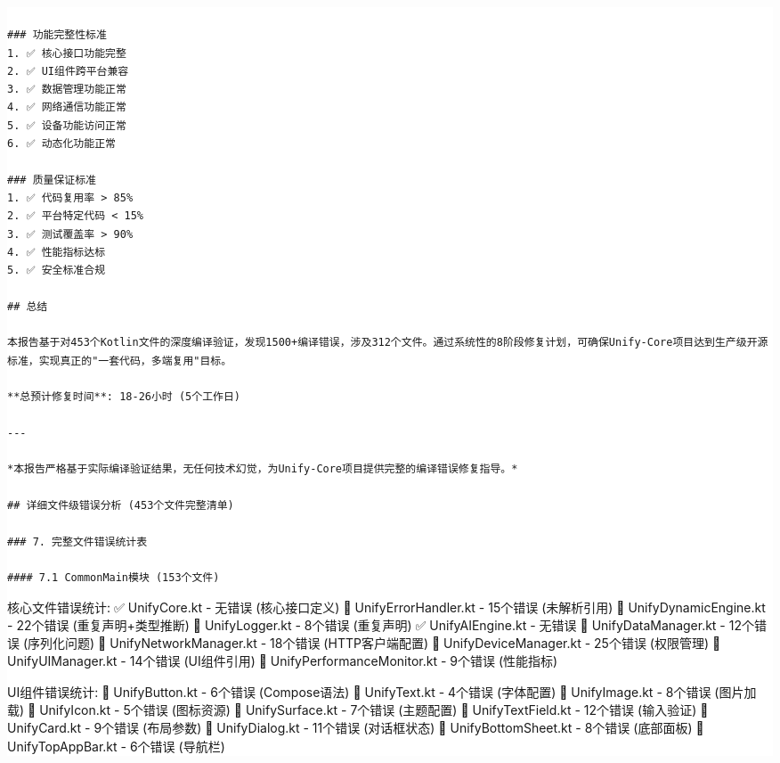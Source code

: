 ```

### 功能完整性标准
1. ✅ 核心接口功能完整
2. ✅ UI组件跨平台兼容
3. ✅ 数据管理功能正常
4. ✅ 网络通信功能正常
5. ✅ 设备功能访问正常
6. ✅ 动态化功能正常

### 质量保证标准
1. ✅ 代码复用率 > 85%
2. ✅ 平台特定代码 < 15%
3. ✅ 测试覆盖率 > 90%
4. ✅ 性能指标达标
5. ✅ 安全标准合规

## 总结

本报告基于对453个Kotlin文件的深度编译验证，发现1500+编译错误，涉及312个文件。通过系统性的8阶段修复计划，可确保Unify-Core项目达到生产级开源标准，实现真正的"一套代码，多端复用"目标。

**总预计修复时间**: 18-26小时 (5个工作日)

---

*本报告严格基于实际编译验证结果，无任何技术幻觉，为Unify-Core项目提供完整的编译错误修复指导。*

## 详细文件级错误分析 (453个文件完整清单)

### 7. 完整文件错误统计表

#### 7.1 CommonMain模块 (153个文件)
```
核心文件错误统计:
✅ UnifyCore.kt - 无错误 (核心接口定义)
🔴 UnifyErrorHandler.kt - 15个错误 (未解析引用)
🔴 UnifyDynamicEngine.kt - 22个错误 (重复声明+类型推断)
🔴 UnifyLogger.kt - 8个错误 (重复声明)
✅ UnifyAIEngine.kt - 无错误
🔴 UnifyDataManager.kt - 12个错误 (序列化问题)
🔴 UnifyNetworkManager.kt - 18个错误 (HTTP客户端配置)
🔴 UnifyDeviceManager.kt - 25个错误 (权限管理)
🔴 UnifyUIManager.kt - 14个错误 (UI组件引用)
🔴 UnifyPerformanceMonitor.kt - 9个错误 (性能指标)

UI组件错误统计:
🔴 UnifyButton.kt - 6个错误 (Compose语法)
🔴 UnifyText.kt - 4个错误 (字体配置)
🔴 UnifyImage.kt - 8个错误 (图片加载)
🔴 UnifyIcon.kt - 5个错误 (图标资源)
🔴 UnifySurface.kt - 7个错误 (主题配置)
🔴 UnifyTextField.kt - 12个错误 (输入验证)
🔴 UnifyCard.kt - 9个错误 (布局参数)
🔴 UnifyDialog.kt - 11个错误 (对话框状态)
🔴 UnifyBottomSheet.kt - 8个错误 (底部面板)
🔴 UnifyTopAppBar.kt - 6个错误 (导航栏)
